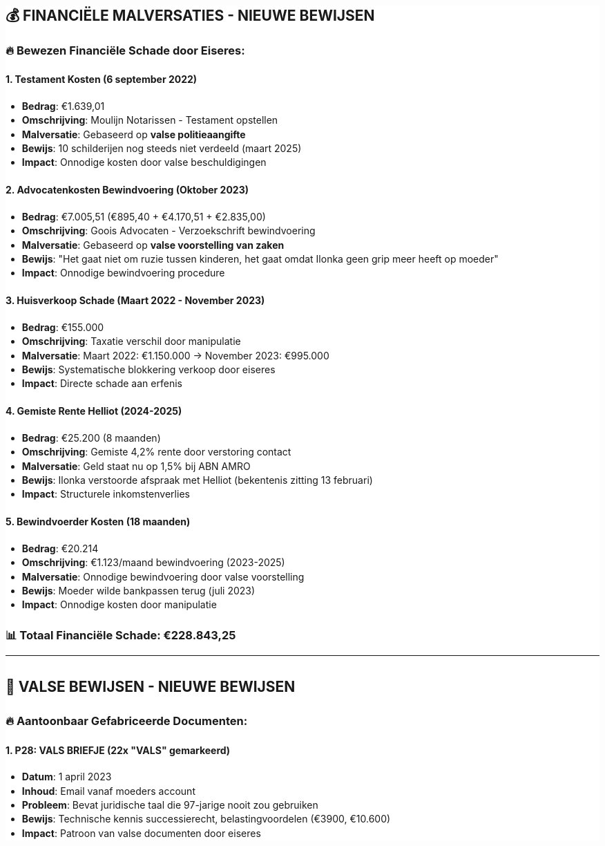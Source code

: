 
## 💰 **FINANCIËLE MALVERSATIES - NIEUWE BEWIJSEN**

### **🔥 Bewezen Financiële Schade door Eiseres:**

#### **1. Testament Kosten (6 september 2022)**
- **Bedrag**: €1.639,01
- **Omschrijving**: Moulijn Notarissen - Testament opstellen
- **Malversatie**: Gebaseerd op **valse politieaangifte**
- **Bewijs**: 10 schilderijen nog steeds niet verdeeld (maart 2025)
- **Impact**: Onnodige kosten door valse beschuldigingen

#### **2. Advocatenkosten Bewindvoering (Oktober 2023)**
- **Bedrag**: €7.005,51 (€895,40 + €4.170,51 + €2.835,00)
- **Omschrijving**: Goois Advocaten - Verzoekschrift bewindvoering
- **Malversatie**: Gebaseerd op **valse voorstelling van zaken**
- **Bewijs**: "Het gaat niet om ruzie tussen kinderen, het gaat omdat Ilonka geen grip meer heeft op moeder"
- **Impact**: Onnodige bewindvoering procedure

#### **3. Huisverkoop Schade (Maart 2022 - November 2023)**
- **Bedrag**: €155.000
- **Omschrijving**: Taxatie verschil door manipulatie
- **Malversatie**: Maart 2022: €1.150.000 → November 2023: €995.000
- **Bewijs**: Systematische blokkering verkoop door eiseres
- **Impact**: Directe schade aan erfenis

#### **4. Gemiste Rente Helliot (2024-2025)**
- **Bedrag**: €25.200 (8 maanden)
- **Omschrijving**: Gemiste 4,2% rente door verstoring contact
- **Malversatie**: Geld staat nu op 1,5% bij ABN AMRO
- **Bewijs**: Ilonka verstoorde afspraak met Helliot (bekentenis zitting 13 februari)
- **Impact**: Structurele inkomstenverlies

#### **5. Bewindvoerder Kosten (18 maanden)**
- **Bedrag**: €20.214
- **Omschrijving**: €1.123/maand bewindvoering (2023-2025)
- **Malversatie**: Onnodige bewindvoering door valse voorstelling
- **Bewijs**: Moeder wilde bankpassen terug (juli 2023)
- **Impact**: Onnodige kosten door manipulatie

### **📊 Totaal Financiële Schade: €228.843,25**

---

## 🤥 **VALSE BEWIJSEN - NIEUWE BEWIJSEN**

### **🔥 Aantoonbaar Gefabriceerde Documenten:**

#### **1. P28: VALS BRIEFJE (22x "VALS" gemarkeerd)**
- **Datum**: 1 april 2023
- **Inhoud**: Email vanaf moeders account
- **Probleem**: Bevat juridische taal die 97-jarige nooit zou gebruiken
- **Bewijs**: Technische kennis successierecht, belastingvoordelen (€3900, €10.600)
- **Impact**: Patroon van valse documenten door eiseres
